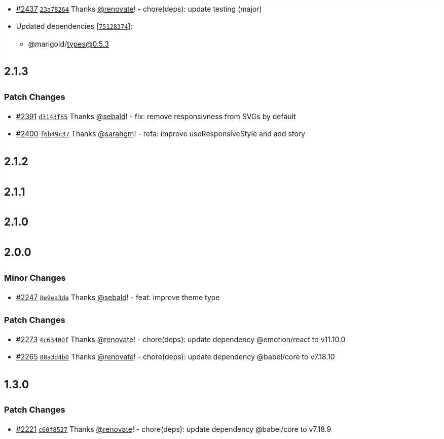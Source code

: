 - [#2437](https://github.com/marigold-ui/marigold/pull/2437) [`23a78264`](https://github.com/marigold-ui/marigold/commit/23a78264cf713ebf439c264a45ff946fd58472de) Thanks [@renovate](https://github.com/apps/renovate)! - chore(deps): update testing (major)

- Updated dependencies [[`75128374`](https://github.com/marigold-ui/marigold/commit/75128374e5209a24bd2b0914c1d9455c02fcfc92)]:
  - @marigold/types@0.5.3

## 2.1.3

### Patch Changes

- [#2391](https://github.com/marigold-ui/marigold/pull/2391) [`d3143f65`](https://github.com/marigold-ui/marigold/commit/d3143f65fd4dc207d21006f21078b03c6123ff62) Thanks [@sebald](https://github.com/sebald)! - fix: remove responsivness from SVGs by default

- [#2400](https://github.com/marigold-ui/marigold/pull/2400) [`f6b49c37`](https://github.com/marigold-ui/marigold/commit/f6b49c37a0293e4d060db292d22a085fcf0bbc65) Thanks [@sarahgm](https://github.com/sarahgm)! - refa: improve useResponsiveStyle and add story

## 2.1.2

## 2.1.1

## 2.1.0

## 2.0.0

### Minor Changes

- [#2247](https://github.com/marigold-ui/marigold/pull/2247) [`8e9ea3da`](https://github.com/marigold-ui/marigold/commit/8e9ea3daaa0b3ea666394badabcfc3e76eba5512) Thanks [@sebald](https://github.com/sebald)! - feat: improve theme type

### Patch Changes

- [#2273](https://github.com/marigold-ui/marigold/pull/2273) [`4c63400f`](https://github.com/marigold-ui/marigold/commit/4c63400fef291181f29f994c7f8a8b020772cbee) Thanks [@renovate](https://github.com/apps/renovate)! - chore(deps): update dependency @emotion/react to v11.10.0

* [#2265](https://github.com/marigold-ui/marigold/pull/2265) [`88a3d4b0`](https://github.com/marigold-ui/marigold/commit/88a3d4b030e67e46a4af429b01a884195601b7a2) Thanks [@renovate](https://github.com/apps/renovate)! - chore(deps): update dependency @babel/core to v7.18.10

## 1.3.0

### Patch Changes

- [#2221](https://github.com/marigold-ui/marigold/pull/2221) [`c60f8527`](https://github.com/marigold-ui/marigold/commit/c60f8527cc4d61c3b7d8eeb2ec29a0cd7679e8dc) Thanks [@renovate](https://github.com/apps/renovate)! - chore(deps): update dependency @babel/core to v7.18.9
